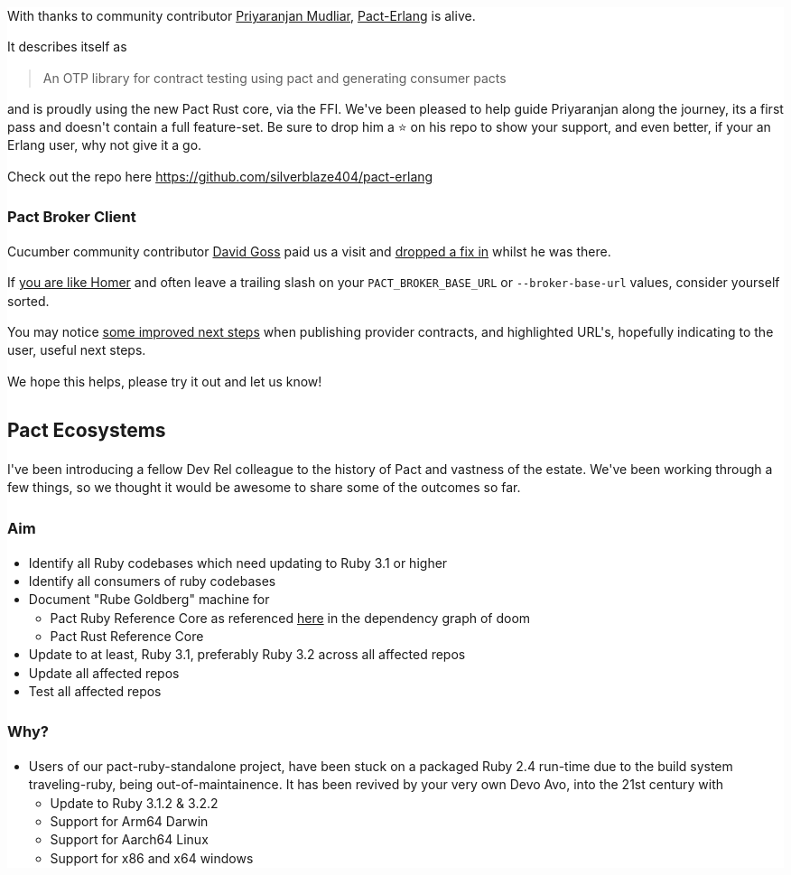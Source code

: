 With thanks to community contributor [Priyaranjan Mudliar](https://github.com/silverblaze404), [Pact-Erlang](https://github.com/silverblaze404/pact-erlang) is alive.

It describes itself as

>An OTP library for contract testing using pact and generating consumer pacts

and is proudly using the new Pact Rust core, via the FFI. We've been pleased to help guide Priyaranjan along the journey, its a first pass and doesn't contain a full feature-set. Be sure to drop him a ⭐ on his repo to show your support, and even better, if your an Erlang user, why not give it a go.

Check out the repo here https://github.com/silverblaze404/pact-erlang

### Pact Broker Client

Cucumber community contributor [David Goss](https://github.com/davidjgoss) paid us a visit and [dropped a fix in](https://github.com/pact-foundation/pact_broker-client/pull/132) whilst he was there.

If [you are like Homer](https://www.youtube.com/watch?v=VjpcLplkMUs) and often leave a trailing slash on your `PACT_BROKER_BASE_URL` or `--broker-base-url` values, consider yourself sorted.

You may notice [some improved next steps](https://github.com/pact-foundation/pact_broker-client/pull/133) when publishing provider contracts, and highlighted URL's, hopefully indicating to the user, useful next steps.

We hope this helps, please try it out and let us know!

## Pact Ecosystems

I've been introducing a fellow Dev Rel colleague to the history of Pact and vastness of the estate. We've been working through a few things, so we thought it would be awesome to share some of the outcomes so far.

### Aim

- Identify all Ruby codebases which need updating to Ruby 3.1 or higher
- Identify all consumers of ruby codebases
- Document "Rube Goldberg" machine for
  - Pact Ruby Reference Core as referenced [here](https://github.com/pact-foundation/devrel#dependency-graph-of-doom) in the dependency graph of doom
  - Pact Rust Reference Core
- Update to at least, Ruby 3.1, preferably Ruby 3.2 across all affected repos
- Update all affected repos
- Test all affected repos

### Why?

- Users of our pact-ruby-standalone project, have been stuck on a packaged Ruby 2.4 run-time due to the build system traveling-ruby, being out-of-maintainence. It has been revived by your very own Devo Avo, into the 21st century with
  - Update to Ruby 3.1.2 & 3.2.2
  - Support for Arm64 Darwin
  - Support for Aarch64 Linux
  - Support for x86 and x64 windows
